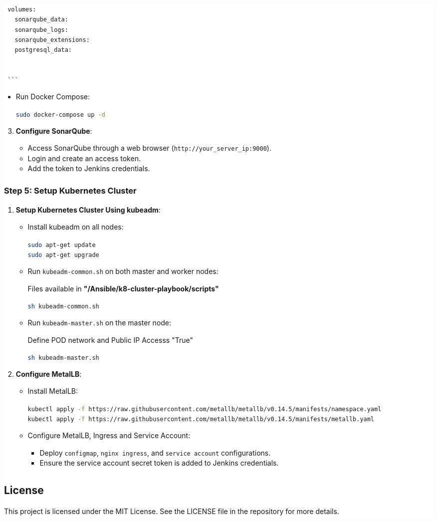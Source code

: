      volumes:
       sonarqube_data:
       sonarqube_logs:
       sonarqube_extensions:
       postgresql_data:
     
     
     ```
   
   - Run Docker Compose:
     
     ```bash
     sudo docker-compose up -d
     ```

3. **Configure SonarQube**:
   
   - Access SonarQube through a web browser (`http://your_server_ip:9000`).
   - Login and create an access token.
   - Add the token to Jenkins credentials.

### Step 5: Setup Kubernetes Cluster

1. **Setup Kubernetes Cluster Using kubeadm**:
   
   - Install kubeadm on all nodes:
     
     ```bash
     sudo apt-get update
     sudo apt-get upgrade
     ```
   
   - Run `kubeadm-common.sh` on both master and worker nodes:
     
     Files available in **"/Ansible/k8-cluster-playbook/scripts"**
     
     ```bash
     sh kubeadm-common.sh
     ```
   
   - Run `kubeadm-master.sh` on the master node:
     
     Define POD network and Public IP Accesss "True"
     
     ```bash
     sh kubeadm-master.sh
     ```

2. **Configure MetalLB**:
   
   - Install MetalLB:
     
     ```bash
     kubectl apply -f https://raw.githubusercontent.com/metallb/metallb/v0.14.5/manifests/namespace.yaml
     kubectl apply -f https://raw.githubusercontent.com/metallb/metallb/v0.14.5/manifests/metallb.yaml
     ```
   
   - Configure MetalLB, Ingress and Service Account:
     
     - Deploy `configmap`, `nginx ingress`, and `service account` configurations.
     - Ensure the service account secret token is added to Jenkins credentials. 

## License

This project is licensed under the MIT License. See the LICENSE file in the repository for more details.
